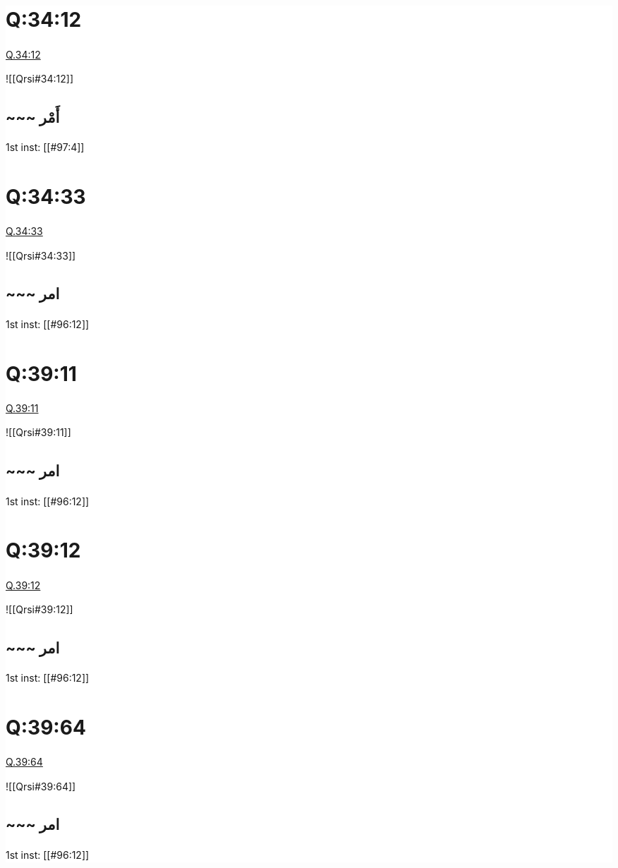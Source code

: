 
# Q:34:12
[Q.34:12](https://quran.com/34:12/tafsirs/ar-tafsir-al-tabari)

![[Qrsi#34:12]]

## ~~~ أَمْر
1st inst: [[#97:4]]


# Q:34:33
[Q.34:33](https://quran.com/34:33/tafsirs/ar-tafsir-al-tabari)

![[Qrsi#34:33]]

## ~~~ امر
1st inst: [[#96:12]]


# Q:39:11
[Q.39:11](https://quran.com/39:11/tafsirs/ar-tafsir-al-tabari)

![[Qrsi#39:11]]

## ~~~ امر
1st inst: [[#96:12]]


# Q:39:12
[Q.39:12](https://quran.com/39:12/tafsirs/ar-tafsir-al-tabari)

![[Qrsi#39:12]]

## ~~~ امر
1st inst: [[#96:12]]


# Q:39:64
[Q.39:64](https://quran.com/39:64/tafsirs/ar-tafsir-al-tabari)

![[Qrsi#39:64]]

## ~~~ امر
1st inst: [[#96:12]]
